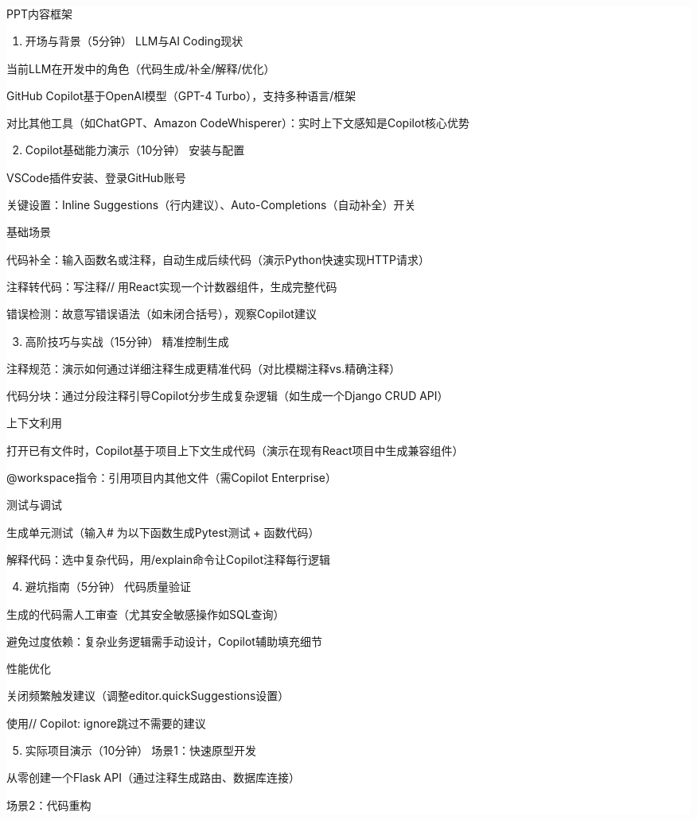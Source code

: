 PPT内容框架
1. 开场与背景（5分钟）
LLM与AI Coding现状

当前LLM在开发中的角色（代码生成/补全/解释/优化）

GitHub Copilot基于OpenAI模型（GPT-4 Turbo），支持多种语言/框架

对比其他工具（如ChatGPT、Amazon CodeWhisperer）：实时上下文感知是Copilot核心优势

2. Copilot基础能力演示（10分钟）
安装与配置

VSCode插件安装、登录GitHub账号

关键设置：Inline Suggestions（行内建议）、Auto-Completions（自动补全）开关

基础场景

代码补全：输入函数名或注释，自动生成后续代码（演示Python快速实现HTTP请求）

注释转代码：写注释// 用React实现一个计数器组件，生成完整代码

错误检测：故意写错误语法（如未闭合括号），观察Copilot建议

3. 高阶技巧与实战（15分钟）
精准控制生成

注释规范：演示如何通过详细注释生成更精准代码（对比模糊注释vs.精确注释）

代码分块：通过分段注释引导Copilot分步生成复杂逻辑（如生成一个Django CRUD API）

上下文利用

打开已有文件时，Copilot基于项目上下文生成代码（演示在现有React项目中生成兼容组件）

@workspace指令：引用项目内其他文件（需Copilot Enterprise）

测试与调试

生成单元测试（输入# 为以下函数生成Pytest测试 + 函数代码）

解释代码：选中复杂代码，用/explain命令让Copilot注释每行逻辑

4. 避坑指南（5分钟）
代码质量验证

生成的代码需人工审查（尤其安全敏感操作如SQL查询）

避免过度依赖：复杂业务逻辑需手动设计，Copilot辅助填充细节

性能优化

关闭频繁触发建议（调整editor.quickSuggestions设置）

使用// Copilot: ignore跳过不需要的建议

5. 实际项目演示（10分钟）
场景1：快速原型开发

从零创建一个Flask API（通过注释生成路由、数据库连接）

场景2：代码重构

